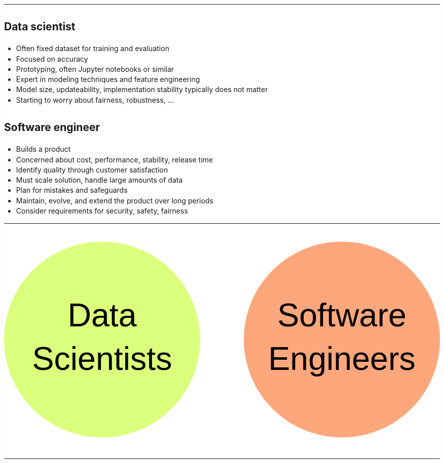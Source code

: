 ----
## Data scientist

* Often fixed dataset for training and evaluation 
* Focused on accuracy
* Prototyping, often Jupyter notebooks or similar 
* Expert in modeling techniques and feature engineering
* Model size, updateability, implementation stability typically does not matter
* Starting to worry about fairness, robustness, ...



## Software engineer

* Builds a product
* Concerned about cost, performance, stability, release time
* Identify quality through customer satisfaction
* Must scale solution, handle large amounts of data
* Plan for mistakes and safeguards
* Maintain, evolve, and extend the product over long periods
* Consider requirements for security, safety, fairness

----

<svg version="1.1" viewBox="0.0 0.0 800 400" xmlns:xlink="http://www.w3.org/1999/xlink" xmlns="http://www.w3.org/2000/svg">
	<style>
    text { font: 60px sans-serif; }
  	</style>
	<circle r="180" cx="180", cy="200" fill="#b9ff00" fill-opacity="0.514" />
	<circle r="180" cx="620", cy="200" fill="#ff5500" fill-opacity="0.514" />
	<text x=180 y=160 dominant-baseline="middle" text-anchor="middle">Data</text>
	<text x=180 y=240 dominant-baseline="middle" text-anchor="middle">Scientists</text>
	<text x=620 y=160 dominant-baseline="middle" text-anchor="middle">Software</text>
	<text x=620 y=240 dominant-baseline="middle" text-anchor="middle">Engineers</text>
</svg>

----
